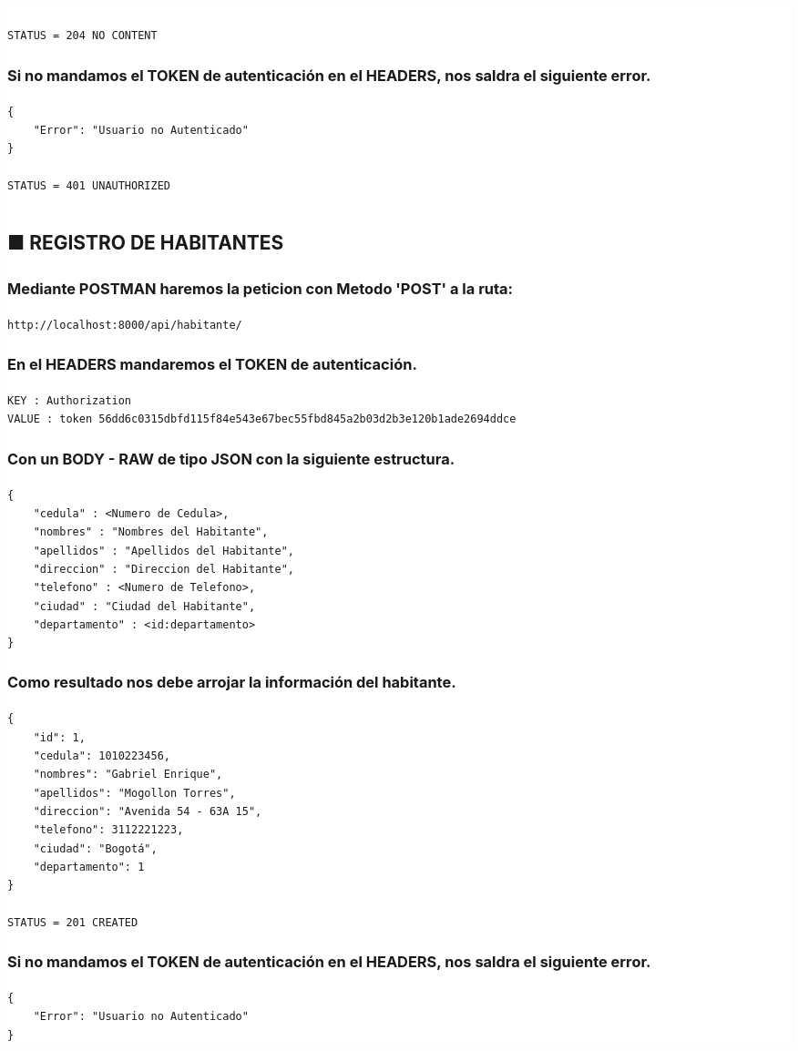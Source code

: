 ```

STATUS = 204 NO CONTENT
```
### Si no mandamos el TOKEN de autenticación en el HEADERS, nos saldra el siguiente error.
```
{
    "Error": "Usuario no Autenticado"
}

STATUS = 401 UNAUTHORIZED
```

#
## ■ REGISTRO DE HABITANTES
### Mediante POSTMAN haremos la peticion con Metodo 'POST' a la ruta:
```
http://localhost:8000/api/habitante/
```
### En el HEADERS mandaremos el TOKEN de autenticación.
```
KEY : Authorization
VALUE : token 56dd6c0315dbfd115f84e543e67bec55fbd845a2b03d2b3e120b1ade2694ddce
```
### Con un BODY - RAW de tipo JSON con la siguiente estructura.
```
{
    "cedula" : <Numero de Cedula>,
    "nombres" : "Nombres del Habitante",
    "apellidos" : "Apellidos del Habitante",
    "direccion" : "Direccion del Habitante",
    "telefono" : <Numero de Telefono>,
    "ciudad" : "Ciudad del Habitante",
    "departamento" : <id:departamento>
}
```
### Como resultado nos debe arrojar la información del habitante.
```
{
    "id": 1,
    "cedula": 1010223456,
    "nombres": "Gabriel Enrique",
    "apellidos": "Mogollon Torres",
    "direccion": "Avenida 54 - 63A 15",
    "telefono": 3112221223,
    "ciudad": "Bogotá",
    "departamento": 1
}

STATUS = 201 CREATED
```
### Si no mandamos el TOKEN de autenticación en el HEADERS, nos saldra el siguiente error.
```
{
    "Error": "Usuario no Autenticado"
}
```